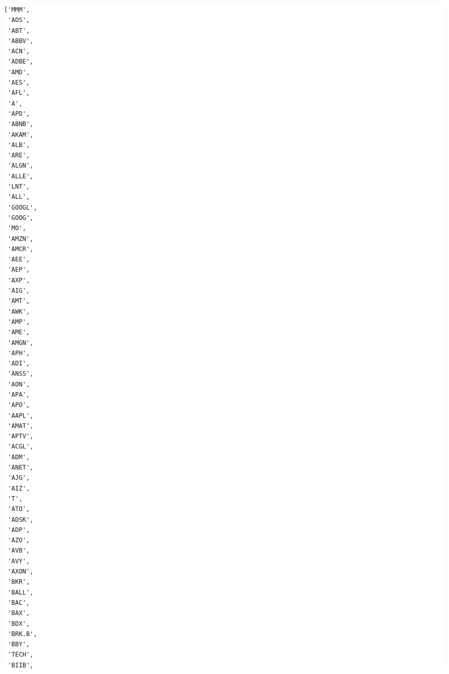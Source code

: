     ['MMM',
     'AOS',
     'ABT',
     'ABBV',
     'ACN',
     'ADBE',
     'AMD',
     'AES',
     'AFL',
     'A',
     'APD',
     'ABNB',
     'AKAM',
     'ALB',
     'ARE',
     'ALGN',
     'ALLE',
     'LNT',
     'ALL',
     'GOOGL',
     'GOOG',
     'MO',
     'AMZN',
     'AMCR',
     'AEE',
     'AEP',
     'AXP',
     'AIG',
     'AMT',
     'AWK',
     'AMP',
     'AME',
     'AMGN',
     'APH',
     'ADI',
     'ANSS',
     'AON',
     'APA',
     'APO',
     'AAPL',
     'AMAT',
     'APTV',
     'ACGL',
     'ADM',
     'ANET',
     'AJG',
     'AIZ',
     'T',
     'ATO',
     'ADSK',
     'ADP',
     'AZO',
     'AVB',
     'AVY',
     'AXON',
     'BKR',
     'BALL',
     'BAC',
     'BAX',
     'BDX',
     'BRK.B',
     'BBY',
     'TECH',
     'BIIB',